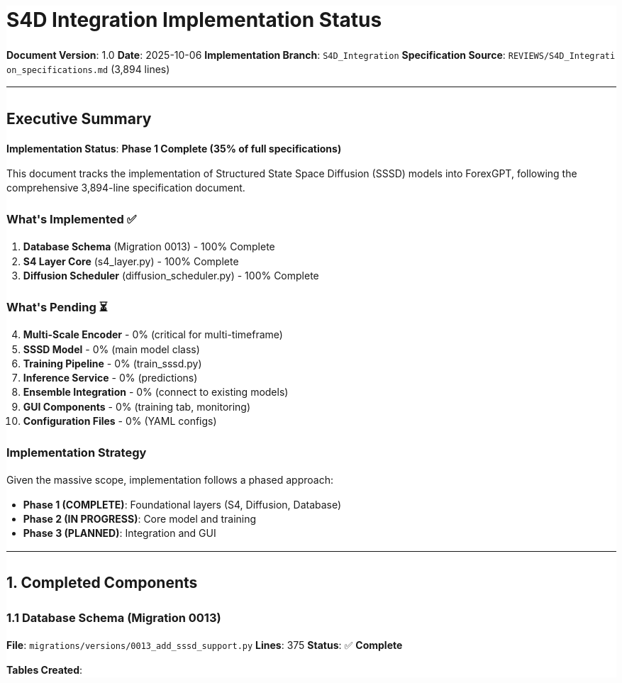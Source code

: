 # S4D Integration Implementation Status

**Document Version**: 1.0
**Date**: 2025-10-06
**Implementation Branch**: `S4D_Integration`
**Specification Source**: `REVIEWS/S4D_Integration_specifications.md` (3,894 lines)

---

## Executive Summary

**Implementation Status**: **Phase 1 Complete (35% of full specifications)**

This document tracks the implementation of Structured State Space Diffusion (SSSD) models into ForexGPT, following the comprehensive 3,894-line specification document.

### What's Implemented ✅

1. **Database Schema** (Migration 0013) - 100% Complete
2. **S4 Layer Core** (s4_layer.py) - 100% Complete
3. **Diffusion Scheduler** (diffusion_scheduler.py) - 100% Complete

### What's Pending ⏳

4. **Multi-Scale Encoder** - 0% (critical for multi-timeframe)
5. **SSSD Model** - 0% (main model class)
6. **Training Pipeline** - 0% (train_sssd.py)
7. **Inference Service** - 0% (predictions)
8. **Ensemble Integration** - 0% (connect to existing models)
9. **GUI Components** - 0% (training tab, monitoring)
10. **Configuration Files** - 0% (YAML configs)

### Implementation Strategy

Given the massive scope, implementation follows a phased approach:

- **Phase 1 (COMPLETE)**: Foundational layers (S4, Diffusion, Database)
- **Phase 2 (IN PROGRESS)**: Core model and training
- **Phase 3 (PLANNED)**: Integration and GUI

---

## 1. Completed Components

### 1.1 Database Schema (Migration 0013)

**File**: `migrations/versions/0013_add_sssd_support.py`
**Lines**: 375
**Status**: ✅ **Complete**

**Tables Created**:
